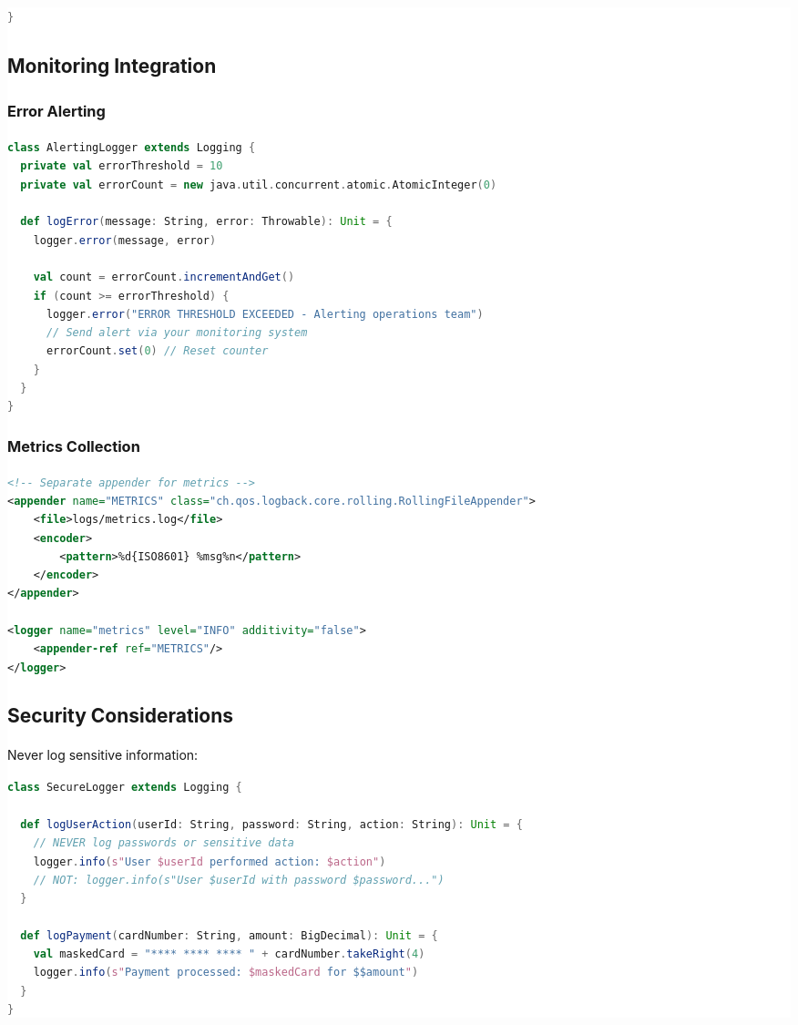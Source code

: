 ```scala mdoc:compile-only
}
```

## Monitoring Integration

### Error Alerting

```scala mdoc:compile-only
class AlertingLogger extends Logging {
  private val errorThreshold = 10
  private val errorCount = new java.util.concurrent.atomic.AtomicInteger(0)
  
  def logError(message: String, error: Throwable): Unit = {
    logger.error(message, error)
    
    val count = errorCount.incrementAndGet()
    if (count >= errorThreshold) {
      logger.error("ERROR THRESHOLD EXCEEDED - Alerting operations team")
      // Send alert via your monitoring system
      errorCount.set(0) // Reset counter
    }
  }
}
```

### Metrics Collection

```xml
<!-- Separate appender for metrics -->
<appender name="METRICS" class="ch.qos.logback.core.rolling.RollingFileAppender">
    <file>logs/metrics.log</file>
    <encoder>
        <pattern>%d{ISO8601} %msg%n</pattern>
    </encoder>
</appender>

<logger name="metrics" level="INFO" additivity="false">
    <appender-ref ref="METRICS"/>
</logger>
```

## Security Considerations

Never log sensitive information:

```scala mdoc:compile-only
class SecureLogger extends Logging {
  
  def logUserAction(userId: String, password: String, action: String): Unit = {
    // NEVER log passwords or sensitive data
    logger.info(s"User $userId performed action: $action")
    // NOT: logger.info(s"User $userId with password $password...")
  }
  
  def logPayment(cardNumber: String, amount: BigDecimal): Unit = {
    val maskedCard = "**** **** **** " + cardNumber.takeRight(4)
    logger.info(s"Payment processed: $maskedCard for $$amount")
  }
}
```
